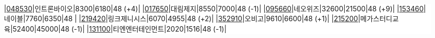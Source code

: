 |[048530](https://finance.daum.net/quotes/A048530)|인트론바이오|8300|6180|48 (+4)|
|[017650](https://finance.daum.net/quotes/A017650)|대림제지|8550|7000|48 (-1)|
|[095660](https://finance.daum.net/quotes/A095660)|네오위즈|32600|21500|48 (+9)|
|[153460](https://finance.daum.net/quotes/A153460)|네이블|7760|6350|48 |
|[219420](https://finance.daum.net/quotes/A219420)|링크제니시스|6070|4955|48 (+2)|
|[352910](https://finance.daum.net/quotes/A352910)|오비고|9610|6600|48 (+1)|
|[215200](https://finance.daum.net/quotes/A215200)|메가스터디교육|52400|45000|48 (-1)|
|[131100](https://finance.daum.net/quotes/A131100)|티엔엔터테인먼트|2020|1516|48 (-1)|
